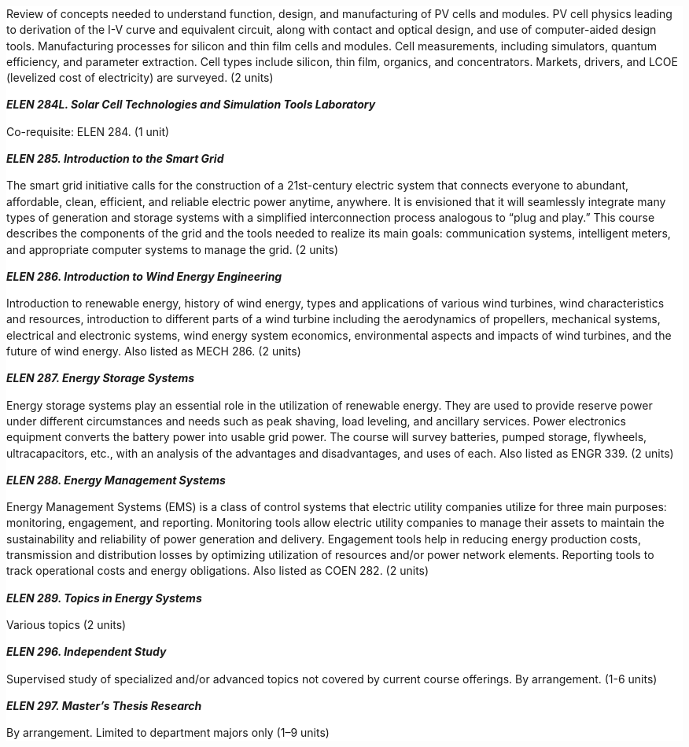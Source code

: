 Review of concepts needed to understand function, design, and manufacturing of PV cells and modules. PV cell physics leading to derivation of the I-V curve and equivalent circuit, along with contact and optical design, and use of computer-aided design tools. Manufacturing processes for silicon and thin film cells and modules. Cell measurements, including simulators, quantum efficiency, and parameter extraction. Cell types include silicon, thin film, organics, and concentrators. Markets, drivers, and LCOE (levelized cost of electricity) are surveyed. (2 units)&#x20;

_**ELEN 284L. Solar Cell Technologies and Simulation Tools Laboratory**_&#x20;

Co-requisite: ELEN 284. (1 unit)&#x20;

_**ELEN 285. Introduction to the Smart Grid**_&#x20;

The smart grid initiative calls for the construction of a 21st-century electric system that connects everyone to abundant, affordable, clean, efficient, and reliable electric power anytime, anywhere. It is envisioned that it will seamlessly integrate many types of generation and storage systems with a simplified interconnection process analogous to “plug and play.” This course describes the components of the grid and the tools needed to realize its main goals: communication systems, intelligent meters, and appropriate computer systems to manage the grid. (2 units)&#x20;

_**ELEN 286. Introduction to Wind Energy Engineering**_&#x20;

Introduction to renewable energy, history of wind energy, types and applications of various wind turbines, wind characteristics and resources, introduction to different parts of a wind turbine including the aerodynamics of propellers, mechanical systems, electrical and electronic systems, wind energy system economics, environmental aspects and impacts of wind turbines, and the future of wind energy. Also listed as MECH 286. (2 units)&#x20;

_**ELEN 287. Energy Storage Systems**_&#x20;

Energy storage systems play an essential role in the utilization of renewable energy. They are used to provide reserve power under different circumstances and needs such as peak shaving, load leveling, and ancillary services. Power electronics equipment converts the battery power into usable grid power. The course will survey batteries, pumped storage, flywheels, ultracapacitors, etc., with an analysis of the advantages and disadvantages, and uses of each. Also listed as ENGR 339. (2 units)&#x20;

_**ELEN 288. Energy Management Systems**_&#x20;

Energy Management Systems (EMS) is a class of control systems that electric utility companies utilize for three main purposes: monitoring, engagement, and reporting. Monitoring tools allow electric utility companies to manage their assets to maintain the sustainability and reliability of power generation and delivery. Engagement tools help in reducing energy production costs, transmission and distribution losses by optimizing utilization of resources and/or power network elements. Reporting tools to track operational costs and energy obligations. Also listed as COEN 282. (2 units)&#x20;

_**ELEN 289. Topics in Energy Systems**_&#x20;

Various topics (2 units)&#x20;

_**ELEN 296. Independent Study**_&#x20;

Supervised study of specialized and/or advanced topics not covered by current course offerings. By arrangement. (1-6 units)&#x20;

_**ELEN 297. Master’s Thesis Research**_&#x20;

By arrangement. Limited to department majors only (1–9 units)&#x20;
